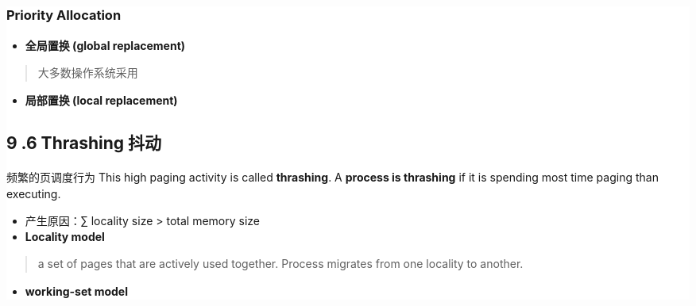 ### Priority Allocation
- **全局置换 (global replacement)** 
 > 大多数操作系统采用
- **局部置换 (local replacement)**

## 9 .6 Thrashing 抖动
频繁的页调度行为 This high paging activity is called **thrashing**.
A **process is thrashing** if it is spending most time paging than executing.
- 产生原因：$\sum$ locality size > total memory size
- **Locality model**
 > a set of pages that are actively used together.
 > Process migrates from one locality to another.
- **working-set model**